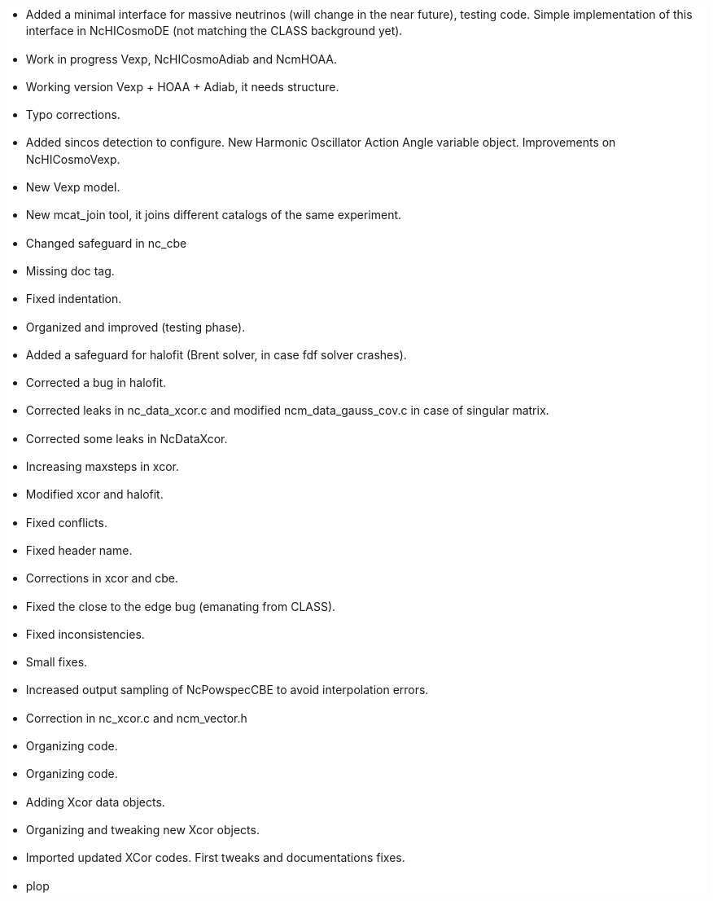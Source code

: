  * Added a minimal interface for massive neutrinos (will change in the near
     future), testing code. Simple implementation of this interface in
     NcHICosmoDE (not matching the CLASS background yet).

 * Work in progress Vexp, NcHICosmoAdiab and NcmHOAA.

 * Working version Vexp + HOAA + Adiab, it needs structure.

 * Typo corrections.

 * Added sincos detection to configure. New Harmonic Oscillator Action Angle
     variable object. Improvements on NcHICosmoVexp.

 * New Vexp model.

 * New mcat_join tool, it joins different catalogs of the same experiment.

 * Changed safeguard in nc_cbe

 * Missing doc tag.

 * Fixed indentation.

 * Organized and improved (testing phase).

 * Added a safeguard for halofit (Brent solver, in case fdf solver crashes).

 * Corrected a bug in halofit.

 * Corrected leaks in nc_data_xcor.c and modified ncm_data_gauss_cov.c in case of
     singular matrix.

 * Corrected some leaks in NcDataXcor.

 * Increasing maxsteps in xcor.

 * Modified xcor and halofit.

 * Fixed conflicts.

 * Fixed header name.

 * Corrections in xcor and cbe.

 * Fixed the close to the edge bug (emanating from CLASS).

 * Fixed inconsistencies.

 * Small fixes.

 * Increased output sampling of NcPowspecCBE to avoid interpolation errors.

 * Correction in nc_xcor.c and ncm_vector.h

 * Organizing code.

 * Organizing code.

 * Adding Xcor data objects.

 * Organizing and tweaking new Xcor objects.

 * Imported updated XCor codes. First tweaks and documentations fixes.

 * plop
